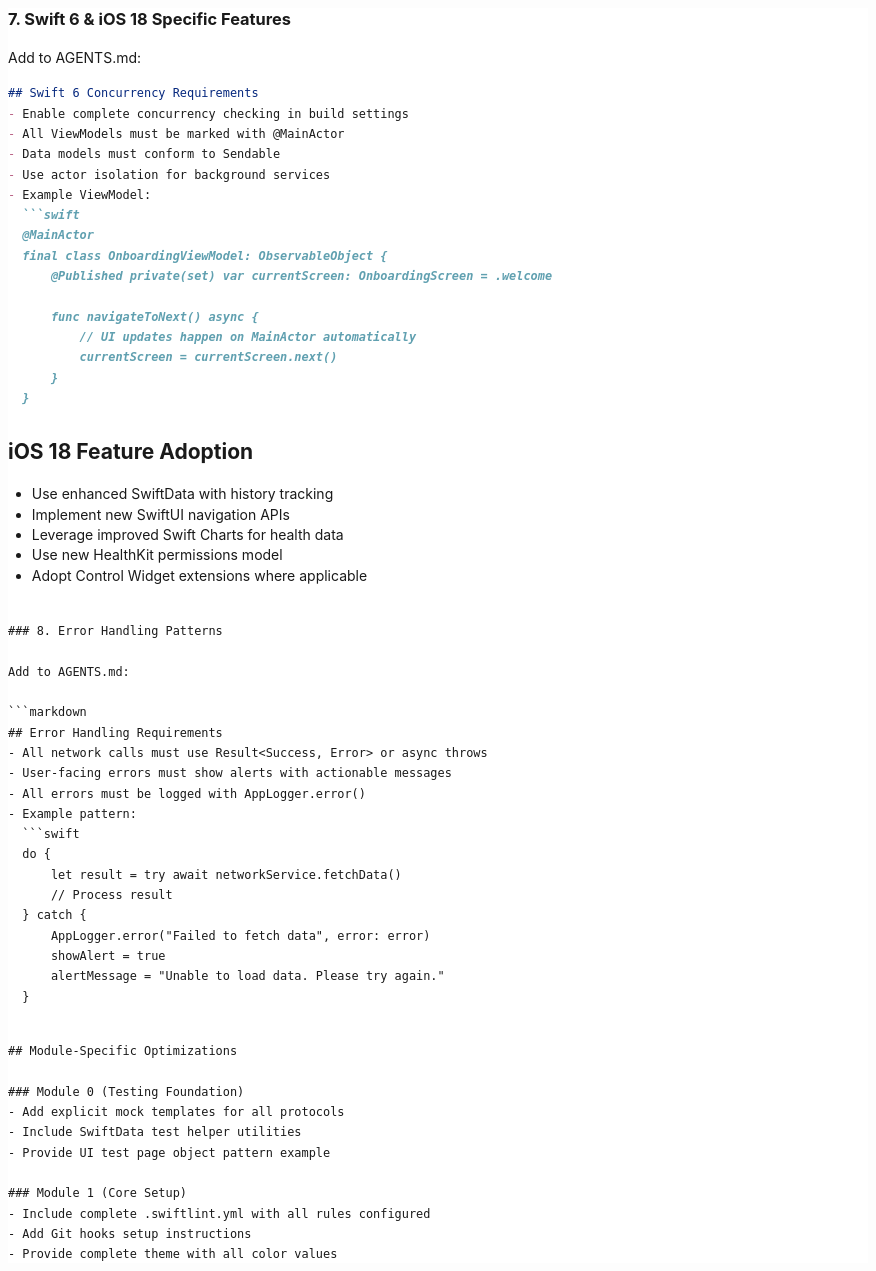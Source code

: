 ### 7. Swift 6 & iOS 18 Specific Features

Add to AGENTS.md:

```markdown
## Swift 6 Concurrency Requirements
- Enable complete concurrency checking in build settings
- All ViewModels must be marked with @MainActor
- Data models must conform to Sendable
- Use actor isolation for background services
- Example ViewModel:
  ```swift
  @MainActor
  final class OnboardingViewModel: ObservableObject {
      @Published private(set) var currentScreen: OnboardingScreen = .welcome
      
      func navigateToNext() async {
          // UI updates happen on MainActor automatically
          currentScreen = currentScreen.next()
      }
  }
  ```

## iOS 18 Feature Adoption
- Use enhanced SwiftData with history tracking
- Implement new SwiftUI navigation APIs
- Leverage improved Swift Charts for health data
- Use new HealthKit permissions model
- Adopt Control Widget extensions where applicable
```

### 8. Error Handling Patterns

Add to AGENTS.md:

```markdown
## Error Handling Requirements
- All network calls must use Result<Success, Error> or async throws
- User-facing errors must show alerts with actionable messages
- All errors must be logged with AppLogger.error()
- Example pattern:
  ```swift
  do {
      let result = try await networkService.fetchData()
      // Process result
  } catch {
      AppLogger.error("Failed to fetch data", error: error)
      showAlert = true
      alertMessage = "Unable to load data. Please try again."
  }
  ```
```

## Module-Specific Optimizations

### Module 0 (Testing Foundation)
- Add explicit mock templates for all protocols
- Include SwiftData test helper utilities
- Provide UI test page object pattern example

### Module 1 (Core Setup)
- Include complete .swiftlint.yml with all rules configured
- Add Git hooks setup instructions
- Provide complete theme with all color values

```